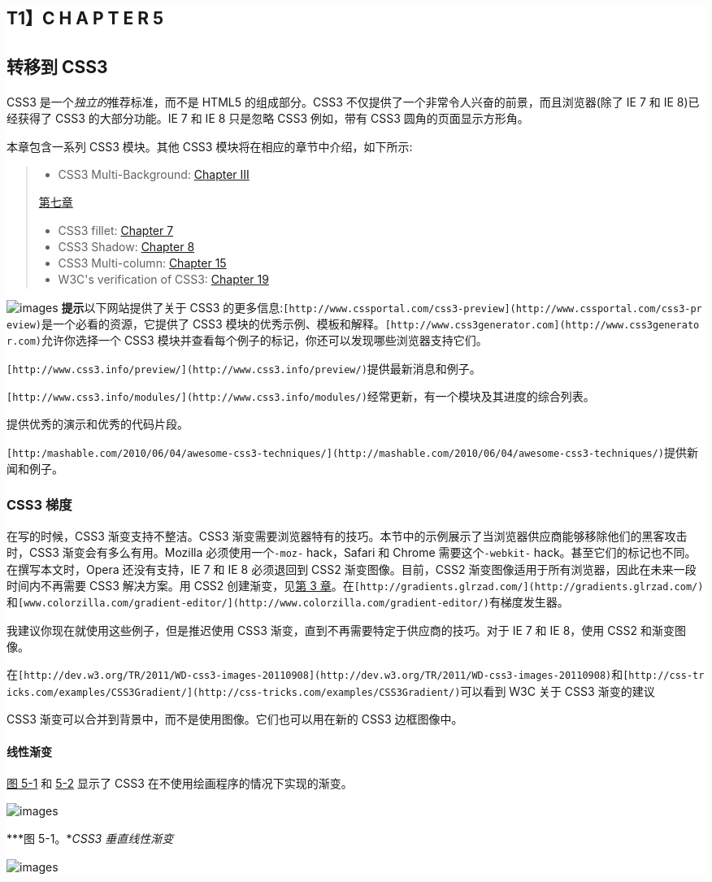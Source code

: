 ## T1】C H A P T E R 5

## 转移到 CSS3

CSS3 是一个*独立的*推荐标准，而不是 HTML5 的组成部分。CSS3 不仅提供了一个非常令人兴奋的前景，而且浏览器(除了 IE 7 和 IE 8)已经获得了 CSS3 的大部分功能。IE 7 和 IE 8 只是忽略 CSS3 例如，带有 CSS3 圆角的页面显示方形角。

本章包含一系列 CSS3 模块。其他 CSS3 模块将在相应的章节中介绍，如下所示:

> *   CSS3 Multi-Background: [Chapter III](03.html#ch3)
> 
> [第七章](07.html#ch7)
> 
> *   CSS3 fillet: [Chapter 7](07.html#ch7)
> *   CSS3 Shadow: [Chapter 8](08.html#ch8)
> *   CSS3 Multi-column: [Chapter 15](15.html#ch15)
> *   W3C's verification of CSS3: [Chapter 19](19.html#ch19)

![images](images/square.jpg) **提示**以下网站提供了关于 CSS3 的更多信息:`[http://www.cssportal.com/css3-preview](http://www.cssportal.com/css3-preview)`是一个必看的资源，它提供了 CSS3 模块的优秀示例、模板和解释。`[http://www.css3generator.com](http://www.css3generator.com)`允许你选择一个 CSS3 模块并查看每个例子的标记，你还可以发现哪些浏览器支持它们。

`[http://www.css3.info/preview/](http://www.css3.info/preview/)`提供最新消息和例子。

`[http://www.css3.info/modules/](http://www.css3.info/modules/)`经常更新，有一个模块及其进度的综合列表。

提供优秀的演示和优秀的代码片段。

`[http:/mashable.com/2010/06/04/awesome-css3-techniques/](http://mashable.com/2010/06/04/awesome-css3-techniques/)`提供新闻和例子。

### CSS3 梯度

在写的时候，CSS3 渐变支持不整洁。CSS3 渐变需要浏览器特有的技巧。本节中的示例展示了当浏览器供应商能够移除他们的黑客攻击时，CSS3 渐变会有多么有用。Mozilla 必须使用一个`-moz-` hack，Safari 和 Chrome 需要这个`-webkit-` hack。甚至它们的标记也不同。在撰写本文时，Opera 还没有支持，IE 7 和 IE 8 必须退回到 CSS2 渐变图像。目前，CSS2 渐变图像适用于所有浏览器，因此在未来一段时间内不再需要 CSS3 解决方案。用 CSS2 创建渐变，见[第 3 章](03.html#ch3)。在`[http://gradients.glrzad.com/](http://gradients.glrzad.com/)`和`[www.colorzilla.com/gradient-editor/](http://www.colorzilla.com/gradient-editor/)`有梯度发生器。

我建议你现在就使用这些例子，但是推迟使用 CSS3 渐变，直到不再需要特定于供应商的技巧。对于 IE 7 和 IE 8，使用 CSS2 和渐变图像。

在`[http://dev.w3.org/TR/2011/WD-css3-images-20110908](http://dev.w3.org/TR/2011/WD-css3-images-20110908)`和`[http://css-tricks.com/examples/CSS3Gradient/](http://css-tricks.com/examples/CSS3Gradient/)`可以看到 W3C 关于 CSS3 渐变的建议

CSS3 渐变可以合并到背景中，而不是使用图像。它们也可以用在新的 CSS3 边框图像中。

#### 线性渐变

[图 5-1](#fig_5_1) 和 [5-2](#fig_5_2) 显示了 CSS3 在不使用绘画程序的情况下实现的渐变。

![images](images/9781430242758_Fig05-01.jpg)

***图 5-1。**CSS3 垂直线性渐变*

![images](images/9781430242758_Fig05-02.jpg)

